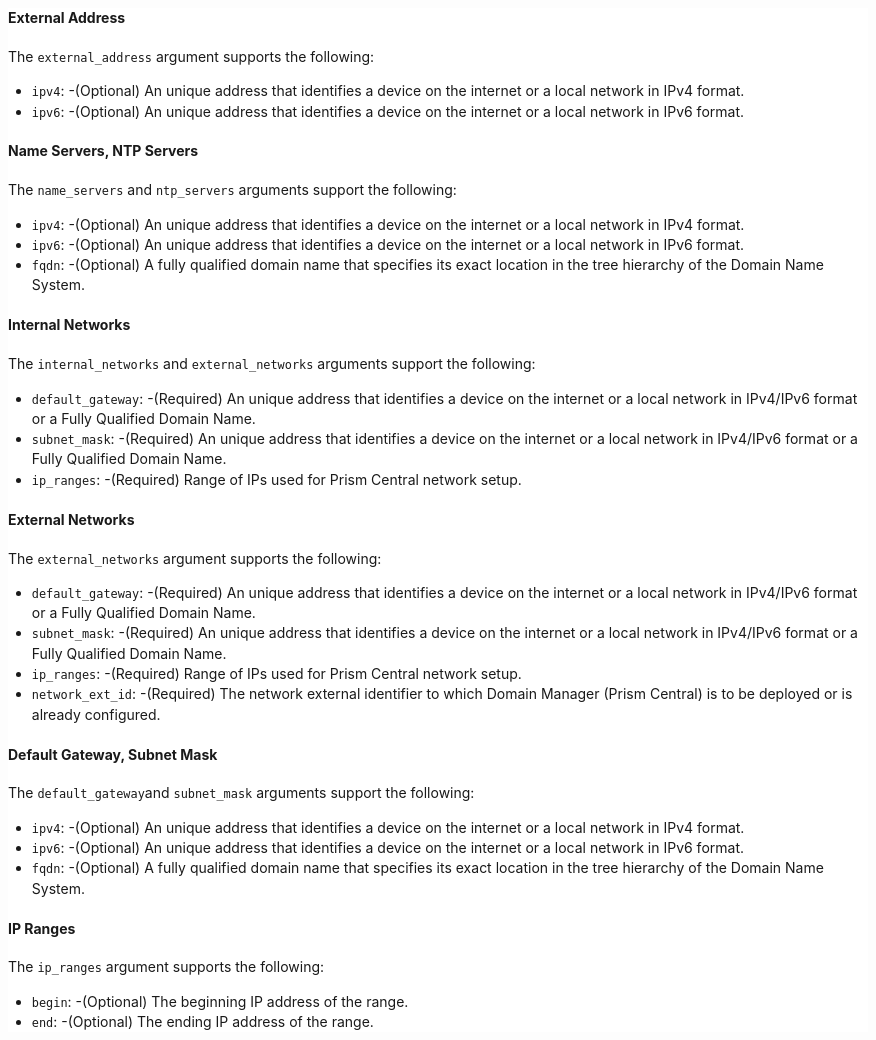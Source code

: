 #### External Address
The `external_address` argument supports the following:

* `ipv4`: -(Optional) An unique address that identifies a device on the internet or a local network in IPv4 format.
* `ipv6`: -(Optional) An unique address that identifies a device on the internet or a local network in IPv6 format.

#### Name Servers, NTP Servers
The `name_servers` and `ntp_servers` arguments support the following:

* `ipv4`: -(Optional) An unique address that identifies a device on the internet or a local network in IPv4 format.
* `ipv6`: -(Optional) An unique address that identifies a device on the internet or a local network in IPv6 format.
* `fqdn`: -(Optional) A fully qualified domain name that specifies its exact location in the tree hierarchy of the Domain Name System.

#### Internal Networks
The `internal_networks` and `external_networks` arguments support the following:

* `default_gateway`: -(Required) An unique address that identifies a device on the internet or a local network in IPv4/IPv6 format or a Fully Qualified Domain Name.
* `subnet_mask`: -(Required) An unique address that identifies a device on the internet or a local network in IPv4/IPv6 format or a Fully Qualified Domain Name.
* `ip_ranges`: -(Required) Range of IPs used for Prism Central network setup.

#### External Networks
The `external_networks` argument supports the following:

* `default_gateway`: -(Required) An unique address that identifies a device on the internet or a local network in IPv4/IPv6 format or a Fully Qualified Domain Name.
* `subnet_mask`: -(Required) An unique address that identifies a device on the internet or a local network in IPv4/IPv6 format or a Fully Qualified Domain Name.
* `ip_ranges`: -(Required) Range of IPs used for Prism Central network setup.
* `network_ext_id`: -(Required) The network external identifier to which Domain Manager (Prism Central) is to be deployed or is already configured.

#### Default Gateway, Subnet Mask
The `default_gateway`and `subnet_mask` arguments support the following:

* `ipv4`: -(Optional) An unique address that identifies a device on the internet or a local network in IPv4 format.
* `ipv6`: -(Optional) An unique address that identifies a device on the internet or a local network in IPv6 format.
* `fqdn`: -(Optional) A fully qualified domain name that specifies its exact location in the tree hierarchy of the Domain Name System.

#### IP Ranges
The `ip_ranges` argument supports the following:

* `begin`: -(Optional) The beginning IP address of the range.
* `end`: -(Optional) The ending IP address of the range.
